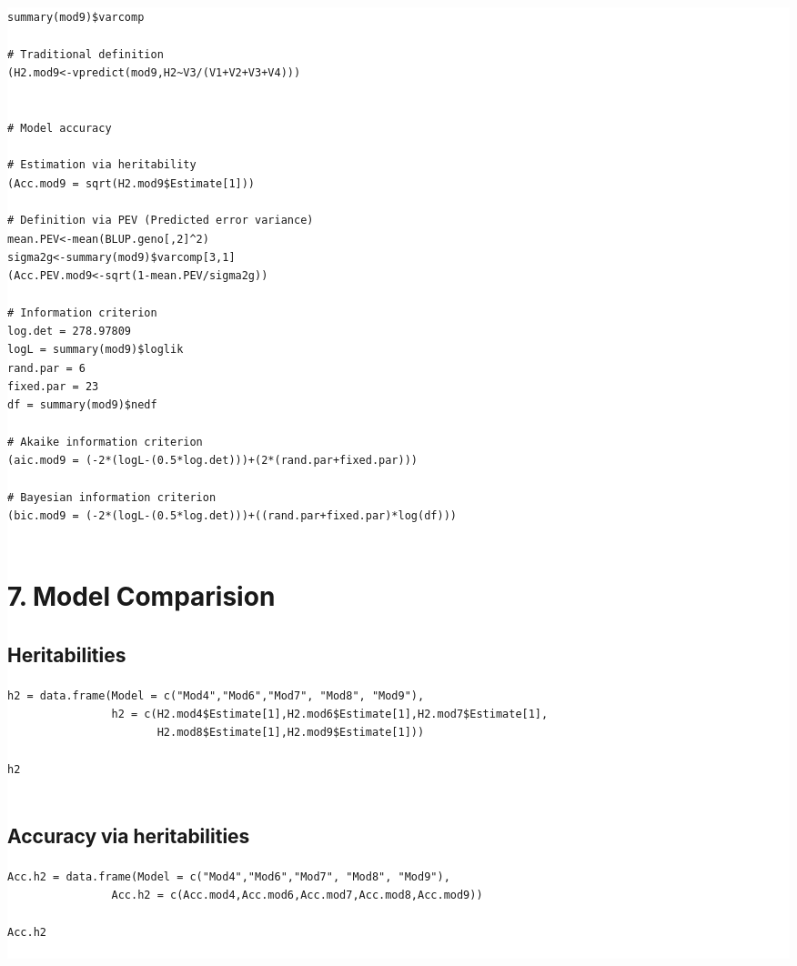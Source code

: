 ```{r}
summary(mod9)$varcomp

# Traditional definition
(H2.mod9<-vpredict(mod9,H2~V3/(V1+V2+V3+V4)))   


# Model accuracy

# Estimation via heritability
(Acc.mod9 = sqrt(H2.mod9$Estimate[1]))

# Definition via PEV (Predicted error variance)
mean.PEV<-mean(BLUP.geno[,2]^2)
sigma2g<-summary(mod9)$varcomp[3,1]
(Acc.PEV.mod9<-sqrt(1-mean.PEV/sigma2g))

# Information criterion
log.det = 278.97809
logL = summary(mod9)$loglik
rand.par = 6
fixed.par = 23
df = summary(mod9)$nedf

# Akaike information criterion
(aic.mod9 = (-2*(logL-(0.5*log.det)))+(2*(rand.par+fixed.par)))

# Bayesian information criterion
(bic.mod9 = (-2*(logL-(0.5*log.det)))+((rand.par+fixed.par)*log(df)))


```

# 7. Model Comparision

## Heritabilities

```{r}
h2 = data.frame(Model = c("Mod4","Mod6","Mod7", "Mod8", "Mod9"),
                h2 = c(H2.mod4$Estimate[1],H2.mod6$Estimate[1],H2.mod7$Estimate[1],
                       H2.mod8$Estimate[1],H2.mod9$Estimate[1]))

h2
  
```

## Accuracy via heritabilities

```{r}
Acc.h2 = data.frame(Model = c("Mod4","Mod6","Mod7", "Mod8", "Mod9"),
                Acc.h2 = c(Acc.mod4,Acc.mod6,Acc.mod7,Acc.mod8,Acc.mod9))

Acc.h2
  
```
